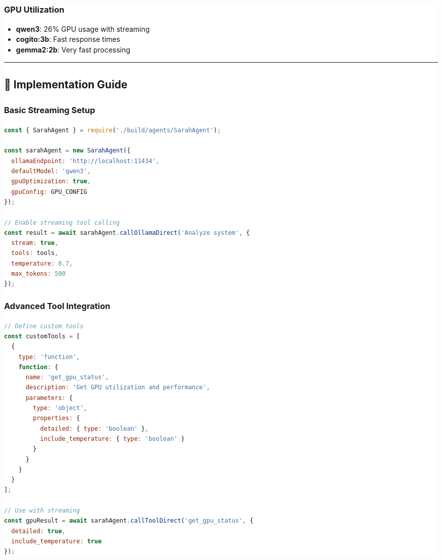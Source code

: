 ### **GPU Utilization**
- **qwen3**: 26% GPU usage with streaming
- **cogito:3b**: Fast response times
- **gemma2:2b**: Very fast processing

---

## 🎯 **Implementation Guide**

### **Basic Streaming Setup**
```javascript
const { SarahAgent } = require('./build/agents/SarahAgent');

const sarahAgent = new SarahAgent({
  ollamaEndpoint: 'http://localhost:11434',
  defaultModel: 'qwen3',
  gpuOptimization: true,
  gpuConfig: GPU_CONFIG
});

// Enable streaming tool calling
const result = await sarahAgent.callOllamaDirect('Analyze system', {
  stream: true,
  tools: tools,
  temperature: 0.7,
  max_tokens: 500
});
```

### **Advanced Tool Integration**
```javascript
// Define custom tools
const customTools = [
  {
    type: 'function',
    function: {
      name: 'get_gpu_status',
      description: 'Get GPU utilization and performance',
      parameters: {
        type: 'object',
        properties: {
          detailed: { type: 'boolean' },
          include_temperature: { type: 'boolean' }
        }
      }
    }
  }
];

// Use with streaming
const gpuResult = await sarahAgent.callToolDirect('get_gpu_status', {
  detailed: true,
  include_temperature: true
});
```
